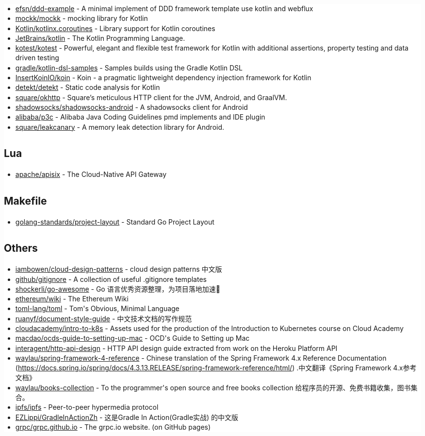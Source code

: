 - [efsn/ddd-example](https://github.com/efsn/ddd-example) - A minimal implement of DDD framework template use kotlin and webflux
- [mockk/mockk](https://github.com/mockk/mockk) - mocking library for Kotlin
- [Kotlin/kotlinx.coroutines](https://github.com/Kotlin/kotlinx.coroutines) - Library support for Kotlin coroutines
- [JetBrains/kotlin](https://github.com/JetBrains/kotlin) - The Kotlin Programming Language.
- [kotest/kotest](https://github.com/kotest/kotest) - Powerful, elegant and flexible test framework for Kotlin with additional assertions, property testing and data driven testing
- [gradle/kotlin-dsl-samples](https://github.com/gradle/kotlin-dsl-samples) - Samples builds using the Gradle Kotlin DSL
- [InsertKoinIO/koin](https://github.com/InsertKoinIO/koin) - Koin - a pragmatic lightweight dependency injection framework for Kotlin
- [detekt/detekt](https://github.com/detekt/detekt) - Static code analysis for Kotlin
- [square/okhttp](https://github.com/square/okhttp) - Square’s meticulous HTTP client for the JVM, Android, and GraalVM.
- [shadowsocks/shadowsocks-android](https://github.com/shadowsocks/shadowsocks-android) - A shadowsocks client for Android
- [alibaba/p3c](https://github.com/alibaba/p3c) - Alibaba Java Coding Guidelines pmd implements and IDE plugin
- [square/leakcanary](https://github.com/square/leakcanary) - A memory leak detection library for Android.

## Lua 

- [apache/apisix](https://github.com/apache/apisix) - The Cloud-Native API Gateway

## Makefile 

- [golang-standards/project-layout](https://github.com/golang-standards/project-layout) - Standard Go Project Layout

## Others 

- [iambowen/cloud-design-patterns](https://github.com/iambowen/cloud-design-patterns) - cloud design patterns 中文版
- [github/gitignore](https://github.com/github/gitignore) - A collection of useful .gitignore templates
- [shockerli/go-awesome](https://github.com/shockerli/go-awesome) - Go 语言优秀资源整理，为项目落地加速🏃
- [ethereum/wiki](https://github.com/ethereum/wiki) - The Ethereum Wiki
- [toml-lang/toml](https://github.com/toml-lang/toml) - Tom's Obvious, Minimal Language
- [ruanyf/document-style-guide](https://github.com/ruanyf/document-style-guide) - 中文技术文档的写作规范
- [cloudacademy/intro-to-k8s](https://github.com/cloudacademy/intro-to-k8s) - Assets used for the production of the Introduction to Kubernetes course on Cloud Academy
- [macdao/ocds-guide-to-setting-up-mac](https://github.com/macdao/ocds-guide-to-setting-up-mac) - OCD's Guide to Setting up Mac
- [interagent/http-api-design](https://github.com/interagent/http-api-design) - HTTP API design guide extracted from work on the Heroku Platform API
- [waylau/spring-framework-4-reference](https://github.com/waylau/spring-framework-4-reference) - Chinese translation of the Spring Framework 4.x Reference Documentation (https://docs.spring.io/spring/docs/4.3.13.RELEASE/spring-framework-reference/html/) .中文翻译《Spring Framework 4.x参考文档》
- [waylau/books-collection](https://github.com/waylau/books-collection) - To the programmer's open source and free books collection  给程序员的开源、免费书籍收集，图书集合。
- [ipfs/ipfs](https://github.com/ipfs/ipfs) - Peer-to-peer hypermedia protocol
- [EZLippi/GradleInActionZh](https://github.com/EZLippi/GradleInActionZh) - 这是Gradle In Action(Gradle实战) 的中文版
- [grpc/grpc.github.io](https://github.com/grpc/grpc.github.io) - The grpc.io website. (on GitHub pages)
